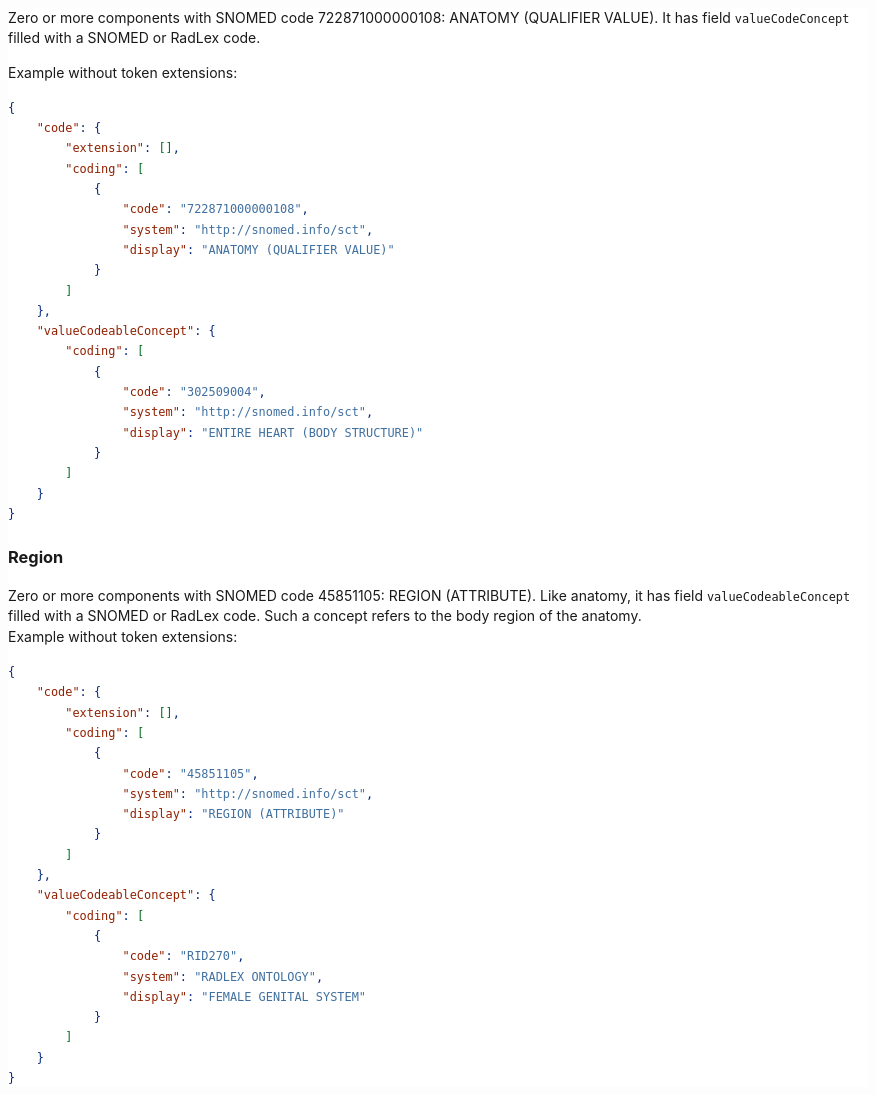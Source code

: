 Zero or more components with SNOMED code 722871000000108: ANATOMY (QUALIFIER VALUE). It has field `valueCodeConcept` filled with a SNOMED or RadLex code.  

Example without token extensions:
```json
{
	"code": {
		"extension": [],
		"coding": [
			{
				"code": "722871000000108",
				"system": "http://snomed.info/sct",
				"display": "ANATOMY (QUALIFIER VALUE)"
			}
		]
	},
	"valueCodeableConcept": {
		"coding": [
			{
				"code": "302509004",
				"system": "http://snomed.info/sct",
				"display": "ENTIRE HEART (BODY STRUCTURE)"
			}
		]
	}
}
```

### Region

Zero or more components with SNOMED code 45851105: REGION (ATTRIBUTE). Like anatomy, it has field `valueCodeableConcept` filled with a SNOMED or RadLex code. Such a concept refers to the body region of the anatomy.  
Example without token extensions:
```json
{
	"code": {
		"extension": [],
		"coding": [
			{
				"code": "45851105",
				"system": "http://snomed.info/sct",
				"display": "REGION (ATTRIBUTE)"
			}
		]
	},
	"valueCodeableConcept": {
		"coding": [
			{
				"code": "RID270",
				"system": "RADLEX ONTOLOGY",
				"display": "FEMALE GENITAL SYSTEM"
			}
		]
	}
}
```
